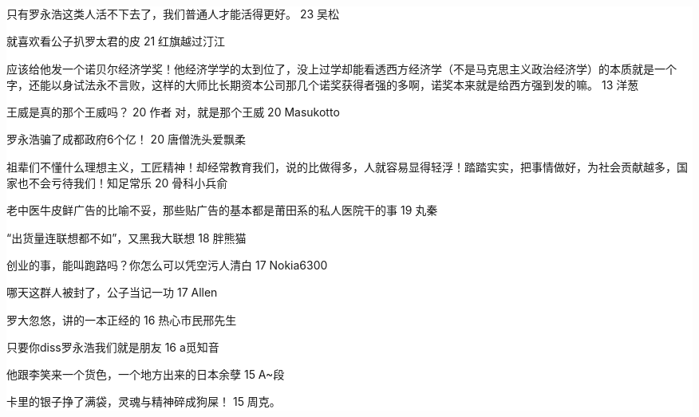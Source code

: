  只有罗永浩这类人活不下去了，我们普通人才能活得更好。
 23
吴松

 就喜欢看公子扒罗太君的皮
 21
红旗越过汀江

 应该给他发一个诺贝尔经济学奖！他经济学学的太到位了，没上过学却能看透西方经济学（不是马克思主义政治经济学）的本质就是一个字，还能以身试法永不言败，这样的大师比长期资本公司那几个诺奖获得者强的多啊，诺奖本来就是给西方强到发的嘛。
 13
洋葱

 王威是真的那个王威吗？
 20
作者
 对，就是那个王威
 20
Masukotto

 罗永浩骗了成都政府6个亿！
 20
唐僧洗头爱飘柔

 祖辈们不懂什么理想主义，工匠精神！却经常教育我们，说的比做得多，人就容易显得轻浮！踏踏实实，把事情做好，为社会贡献越多，国家也不会亏待我们！知足常乐
 20
骨科小兵俞

 老中医牛皮鲜广告的比喻不妥，那些贴广告的基本都是莆田系的私人医院干的事
 19
丸秦

 “出货量连联想都不如”，又黑我大联想
 18
胖熊猫

 创业的事，能叫跑路吗？你怎么可以凭空污人清白
 17
Nokia6300

 哪天这群人被封了，公子当记一功
 17
Allen

 罗大忽悠，讲的一本正经的
 16
热心市民邢先生

 只要你diss罗永浩我们就是朋友
 16
a觅知音

 他跟李笑来一个货色，一个地方出来的日本余孽
 15
A~段

 卡里的银子挣了满袋，灵魂与精神碎成狗屎！
 15
周克。
